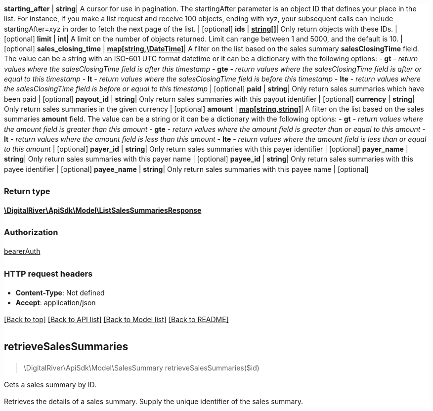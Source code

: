  **starting_after** | **string**| A cursor for use in pagination. The startingAfter parameter is an object ID that defines your place in the list. For instance, if you make a list request and receive 100 objects, ending with xyz, your subsequent calls can include startingAfter&#x3D;xyz in order to fetch the next page of the list. | [optional]
 **ids** | [**string[]**](../Model/string.md)| Only return objects with these IDs. | [optional]
 **limit** | **int**| A limit on the number of objects returned. Limit can range between 1 and 5000, and the default is 10. | [optional]
 **sales_closing_time** | [**map[string,\DateTime]**](../Model/\DateTime.md)| A filter on the list based on the sales summary **salesClosingTime** field. The value can be a string with an ISO-601 UTC format datetime or it can be a dictionary with the following options:    - **gt** - *return values where the salesClosingTime field is after this timestamp*   - **gte** - *return values where the salesClosingTime field is after or equal to this timestamp*   - **lt** - *return values where the salesClosingTime field is before this timestamp*   - **lte** - *return values where the salesClosingTime field is before or equal to this timestamp* | [optional]
 **paid** | **string**| Only return sales summaries which have been paid | [optional]
 **payout_id** | **string**| Only return sales summaries with this payout identifier | [optional]
 **currency** | **string**| Only return sales summaries in the given currency | [optional]
 **amount** | [**map[string,string]**](../Model/string.md)| A filter on the list based on the sales summaries **amount** field. The value can be a string or it can be a dictionary with the following options:    - **gt** - *return values where the amount field is greater than this amount*   - **gte** - *return values where the amount field is greater than or equal to this amount*   - **lt** - *return values where the amount field is less than this amount*   - **lte** - *return values where the amount field is less than or equal to this amount* | [optional]
 **payer_id** | **string**| Only return sales summaries with this payer identifier | [optional]
 **payer_name** | **string**| Only return sales summaries with this payer name | [optional]
 **payee_id** | **string**| Only return sales summaries with this payee identifier | [optional]
 **payee_name** | **string**| Only return sales summaries with this payee name | [optional]

### Return type

[**\DigitalRiver\ApiSdk\Model\ListSalesSummariesResponse**](../Model/ListSalesSummariesResponse.md)

### Authorization

[bearerAuth](../../README.md#bearerAuth)

### HTTP request headers

- **Content-Type**: Not defined
- **Accept**: application/json

[[Back to top]](#) [[Back to API list]](../../README.md#documentation-for-api-endpoints)
[[Back to Model list]](../../README.md#documentation-for-models)
[[Back to README]](../../README.md)


## retrieveSalesSummaries

> \DigitalRiver\ApiSdk\Model\SalesSummary retrieveSalesSummaries($id)

Gets a sales summary by ID.

Retrieves the details of a sales summary. Supply the unique identifier of the sales summary.
